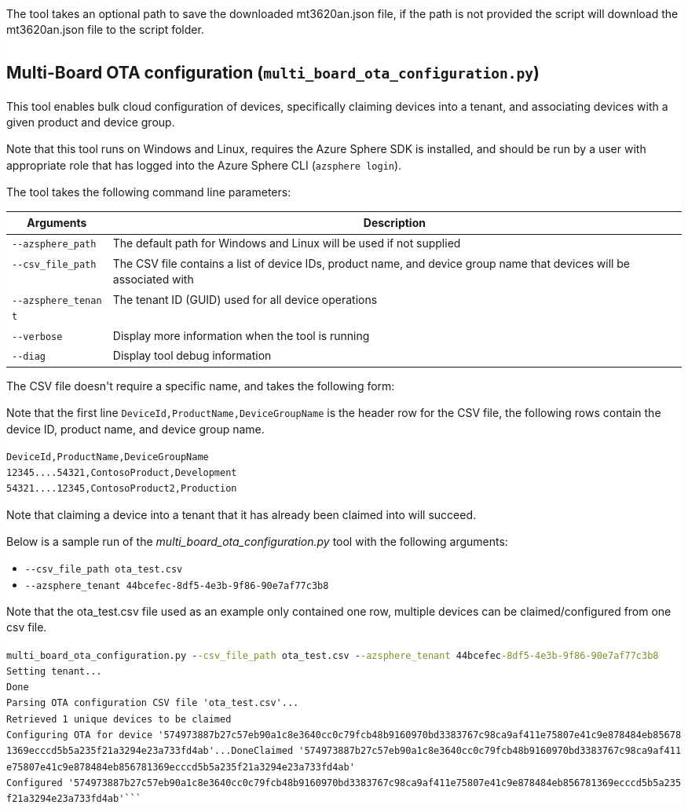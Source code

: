 The tool takes an optional path to save the downloaded mt3620an.json file, if the path is not provided the script will download the mt3620an.json file to the script folder.

## Multi-Board OTA configuration (`multi_board_ota_configuration.py`)

This tool enables bulk cloud configuration of devices, specifically claiming devices into a tenant, and associating devices with a given product and device group.

Note that this tool runs on Windows and Linux, requires the Azure Sphere SDK is installed, and should be run by a user with appropriate role that has logged into the Azure Sphere CLI (`azsphere login`).

The tool takes the following command line parameters:

| Arguments | Description |
|----------|---------|
| `--azsphere_path` | The default path for Windows and Linux will be used if not supplied |
| `--csv_file_path` | The CSV file contains a list of device IDs, product name, and device group name that devices will be associated with |
| `--azsphere_tenant` | The tenant ID (GUID) used for all device operations |
| `--verbose` | Display more information when the tool is running |
| `--diag` | Display tool debug information |
 
The CSV file doesn't require a specific name, and takes the following form:

Note that the first line `DeviceId,ProductName,DeviceGroupName` is the header row for the CSV file, the following rows contain the device ID, product name, and device group name.

```cmd
DeviceId,ProductName,DeviceGroupName
12345....54321,ContosoProduct,Development
54321....12345,ContosoProduct2,Production
```
Note that claiming a device into a tenant that it has already been claimed into will succeed.

Below is a sample run of the *multi_board_ota_configuration.py* tool with the following arguments:
* `--csv_file_path ota_test.csv`
* `--azsphere_tenant 44bcefec-8df5-4e3b-9f86-90e7af77c3b8`

Note that the ota_test.csv file used as an example only contained one row, multiple devices can be claimed/configured from one csv file.

```cmd
multi_board_ota_configuration.py --csv_file_path ota_test.csv --azsphere_tenant 44bcefec-8df5-4e3b-9f86-90e7af77c3b8
Setting tenant...
Done
Parsing OTA configuration CSV file 'ota_test.csv'...
Retrieved 1 unique devices to be claimed
Configuring OTA for device '574973887b27c57eb90a1c8e3640cc0c79fcb48b9160970bd3383767c98ca9af411e75807e41c9e878484eb856781369ecccd5b5a235f21a3294e23a733fd4ab'...DoneClaimed '574973887b27c57eb90a1c8e3640cc0c79fcb48b9160970bd3383767c98ca9af411e75807e41c9e878484eb856781369ecccd5b5a235f21a3294e23a733fd4ab'
Configured '574973887b27c57eb90a1c8e3640cc0c79fcb48b9160970bd3383767c98ca9af411e75807e41c9e878484eb856781369ecccd5b5a235f21a3294e23a733fd4ab'```
```
